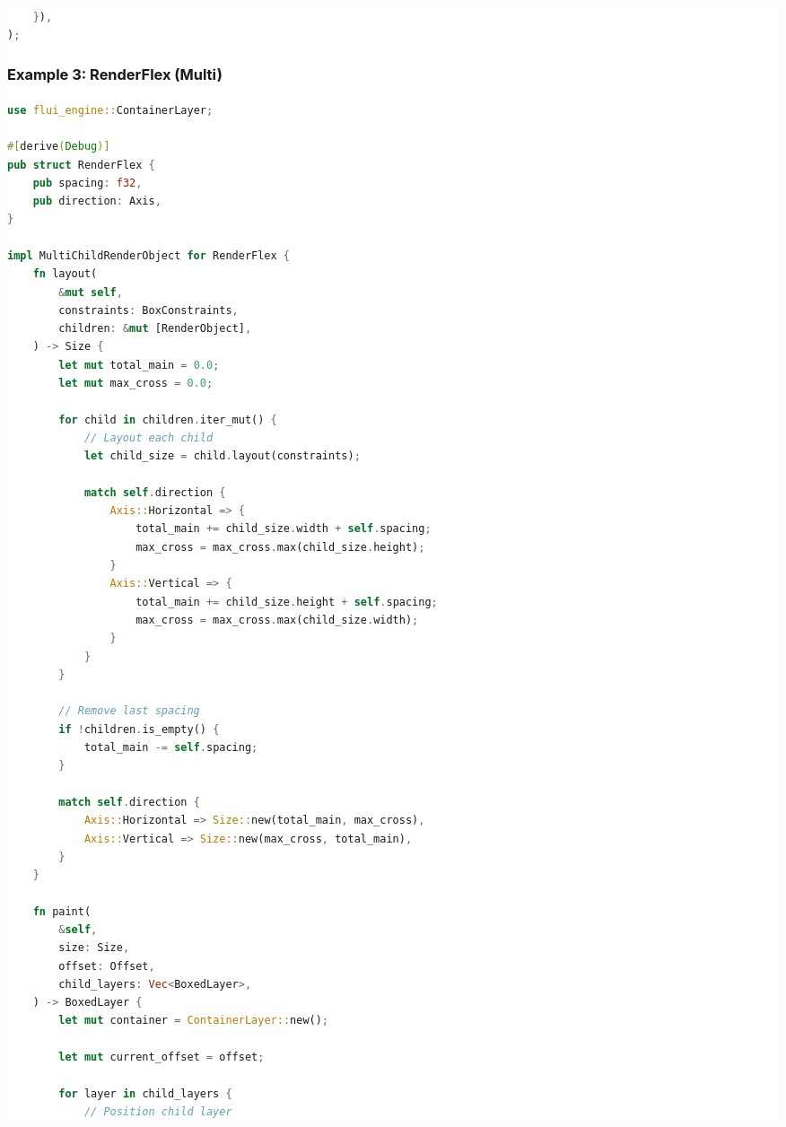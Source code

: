 ```rust
    }),
);
```

### Example 3: RenderFlex (Multi)

```rust
use flui_engine::ContainerLayer;

#[derive(Debug)]
pub struct RenderFlex {
    pub spacing: f32,
    pub direction: Axis,
}

impl MultiChildRenderObject for RenderFlex {
    fn layout(
        &mut self,
        constraints: BoxConstraints,
        children: &mut [RenderObject],
    ) -> Size {
        let mut total_main = 0.0;
        let mut max_cross = 0.0;

        for child in children.iter_mut() {
            // Layout each child
            let child_size = child.layout(constraints);

            match self.direction {
                Axis::Horizontal => {
                    total_main += child_size.width + self.spacing;
                    max_cross = max_cross.max(child_size.height);
                }
                Axis::Vertical => {
                    total_main += child_size.height + self.spacing;
                    max_cross = max_cross.max(child_size.width);
                }
            }
        }

        // Remove last spacing
        if !children.is_empty() {
            total_main -= self.spacing;
        }

        match self.direction {
            Axis::Horizontal => Size::new(total_main, max_cross),
            Axis::Vertical => Size::new(max_cross, total_main),
        }
    }

    fn paint(
        &self,
        size: Size,
        offset: Offset,
        child_layers: Vec<BoxedLayer>,
    ) -> BoxedLayer {
        let mut container = ContainerLayer::new();

        let mut current_offset = offset;

        for layer in child_layers {
            // Position child layer
```